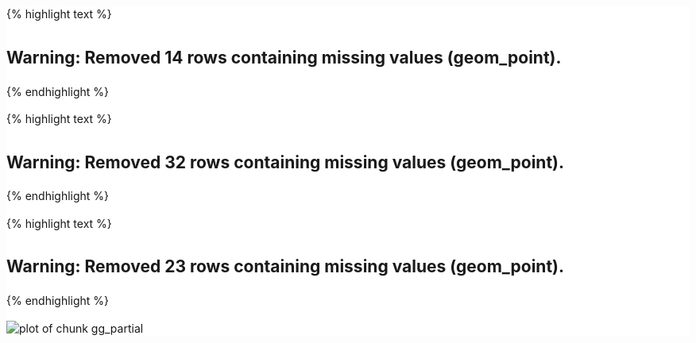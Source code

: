 

{% highlight text %}
## Warning: Removed 14 rows containing missing values (geom_point).
{% endhighlight %}



{% highlight text %}
## Warning: Removed 32 rows containing missing values (geom_point).
{% endhighlight %}



{% highlight text %}
## Warning: Removed 23 rows containing missing values (geom_point).
{% endhighlight %}

![plot of chunk gg_partial](/allYourFigureAreBelongToUs/figure/source/1991-05-31-gg_partial/gg_partial-8.png) 